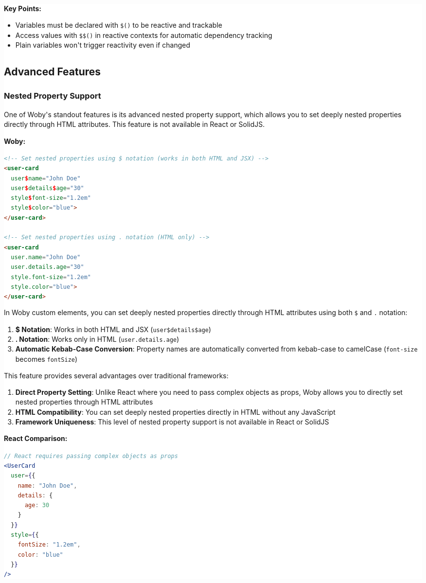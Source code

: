 **Key Points:**
- Variables must be declared with `$()` to be reactive and trackable
- Access values with `$$()` in reactive contexts for automatic dependency tracking
- Plain variables won't trigger reactivity even if changed

## Advanced Features

### Nested Property Support

One of Woby's standout features is its advanced nested property support, which allows you to set deeply nested properties directly through HTML attributes. This feature is not available in React or SolidJS.

**Woby:**
```html
<!-- Set nested properties using $ notation (works in both HTML and JSX) -->
<user-card 
  user$name="John Doe"
  user$details$age="30"
  style$font-size="1.2em"
  style$color="blue">
</user-card>

<!-- Set nested properties using . notation (HTML only) -->
<user-card 
  user.name="John Doe"
  user.details.age="30"
  style.font-size="1.2em"
  style.color="blue">
</user-card>
```

In Woby custom elements, you can set deeply nested properties directly through HTML attributes using both `$` and `.` notation:

1. **$ Notation**: Works in both HTML and JSX (`user$details$age`)
2. **. Notation**: Works only in HTML (`user.details.age`)
3. **Automatic Kebab-Case Conversion**: Property names are automatically converted from kebab-case to camelCase (`font-size` becomes `fontSize`)

This feature provides several advantages over traditional frameworks:

1. **Direct Property Setting**: Unlike React where you need to pass complex objects as props, Woby allows you to directly set nested properties through HTML attributes
2. **HTML Compatibility**: You can set deeply nested properties directly in HTML without any JavaScript
3. **Framework Uniqueness**: This level of nested property support is not available in React or SolidJS

**React Comparison:**
```jsx
// React requires passing complex objects as props
<UserCard 
  user={{
    name: "John Doe",
    details: {
      age: 30
    }
  }}
  style={{
    fontSize: "1.2em",
    color: "blue"
  }}
/>
```
